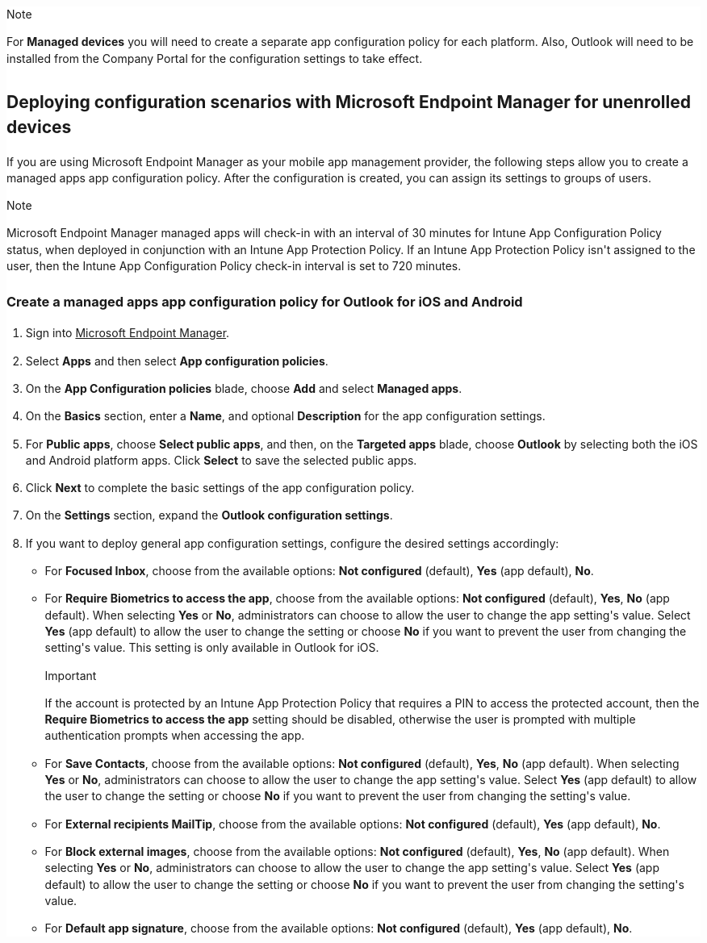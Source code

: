 > [!NOTE]
> For **Managed devices** you will need to create a separate app configuration policy for each platform. Also, Outlook will need to be installed from the Company Portal for the configuration settings to take effect.

## Deploying configuration scenarios with Microsoft Endpoint Manager for unenrolled devices

If you are using Microsoft Endpoint Manager as your mobile app management provider, the following steps allow you to create a managed apps app configuration policy. After the configuration is created, you can assign its settings to groups of users.

> [!NOTE]
> Microsoft Endpoint Manager managed apps will check-in with an interval of 30 minutes for Intune App Configuration Policy status, when deployed in conjunction with an Intune App Protection Policy. If an Intune App Protection Policy isn't assigned to the user, then the Intune App Configuration Policy check-in interval is set to 720 minutes.

### Create a managed apps app configuration policy for Outlook for iOS and Android

1. Sign into [Microsoft Endpoint Manager](https://endpoint.microsoft.com).

2. Select **Apps** and then select **App configuration policies**.

3. On the **App Configuration policies** blade, choose **Add** and select **Managed apps**.

4. On the **Basics** section, enter a **Name**, and optional **Description** for the app configuration settings.

5. For **Public apps**, choose **Select public apps**, and then, on the **Targeted apps** blade, choose **Outlook** by selecting both the iOS and Android platform apps. Click **Select** to save the selected public apps.

6. Click **Next** to complete the basic settings of the app configuration policy.

7. On the **Settings** section, expand the **Outlook configuration settings**.

8. If you want to deploy general app configuration settings, configure the desired settings accordingly:
    - For **Focused Inbox**, choose from the available options: **Not configured** (default), **Yes** (app default), **No**.
    - For **Require Biometrics to access the app**, choose from the available options: **Not configured** (default), **Yes**, **No** (app default). When selecting **Yes** or **No**, administrators can choose to allow the user to change the app setting's value. Select **Yes** (app default) to allow the user to change the setting or choose **No** if you want to prevent the user from changing the setting's value. This setting is only available in Outlook for iOS.

      > [!IMPORTANT]
      > If the account is protected by an Intune App Protection Policy that requires a PIN to access the protected account, then the **Require Biometrics to access the app** setting should be disabled, otherwise the user is prompted with multiple authentication prompts when accessing the app.

    - For **Save Contacts**, choose from the available options: **Not configured** (default), **Yes**, **No** (app default). When selecting **Yes** or **No**, administrators can choose to allow the user to change the app setting's value. Select **Yes** (app default) to allow the user to change the setting or choose **No** if you want to prevent the user from changing the setting's value.
    - For **External recipients MailTip**, choose from the available options: **Not configured** (default), **Yes** (app default), **No**.
    - For **Block external images**, choose from the available options: **Not configured** (default), **Yes**, **No** (app default). When selecting **Yes** or **No**, administrators can choose to allow the user to change the app setting's value. Select **Yes** (app default) to allow the user to change the setting or choose **No** if you want to prevent the user from changing the setting's value.
    - For **Default app signature**, choose from the available options: **Not configured** (default), **Yes** (app default), **No**.